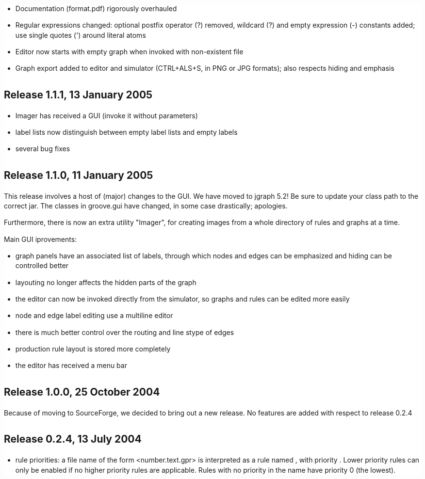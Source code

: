 - Documentation (format.pdf) rigorously overhauled

- Regular expressions changed: optional postfix operator (?) removed, wildcard (?) and empty expression (-) constants added; use single quotes (') around literal atoms

- Editor now starts with empty graph when invoked with non-existent file

- Graph export added to editor and simulator (CTRL+ALS+S, in PNG or JPG formats); also respects hiding and emphasis

Release 1.1.1, 13 January 2005
------------------------------

- Imager has received a GUI (invoke it without parameters)

- label lists now distinguish between empty label lists and empty labels

- several bug fixes

Release 1.1.0, 11 January 2005
------------------------------

This release involves a host of (major) changes to the GUI. We have moved to jgraph 5.2! Be sure to update your class path to the correct jar. The classes in groove.gui have changed, in some case drastically; apologies.

Furthermore, there is now an extra utility "Imager", for creating images from a whole directory of rules and graphs at a time.

Main GUI iprovements:

- graph panels have an associated list of labels, through which nodes and
  edges can be emphasized and hiding can be controlled better

- layouting no longer affects the hidden parts of the graph

- the editor can now be invoked directly from the simulator, so graphs and
  rules can be edited more easily

- node and edge label editing use a multiline editor

- there is much better control over the routing and line stype of edges

- production rule layout is stored more completely

- the editor has received a menu bar


Release 1.0.0, 25 October 2004
------------------

Because of moving to SourceForge, we decided to bring out a new release. No features are added with respect to release 0.2.4

Release 0.2.4, 13 July 2004
------------------

- rule priorities: a file name of the form <number.text.gpr> is interpreted as a rule named <text>, with priority <number>. Lower priority rules can only be enabled if no higher priority rules are applicable. Rules with no priority in the name have priority 0 (the lowest).
